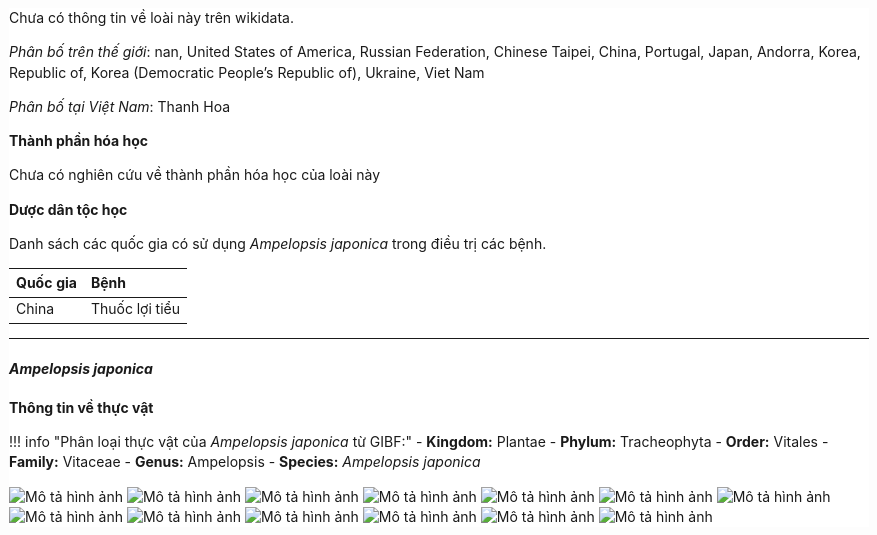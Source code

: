 Chưa có thông tin về loài này trên wikidata.

*Phân bố trên thế giới*: nan, United States of America, Russian Federation, Chinese Taipei, China, Portugal, Japan, Andorra, Korea, Republic of, Korea (Democratic People’s Republic of), Ukraine, Viet Nam

*Phân bố tại Việt Nam*: Thanh Hoa

**Thành phần hóa học**
        

Chưa có nghiên cứu về thành phần hóa học của loài này


**Dược dân tộc học**

Danh sách các quốc gia có sử dụng *Ampelopsis japonica* trong điều trị các bệnh. 

| Quốc gia   | Bệnh           |
|:-----------|:---------------|
| China      | Thuốc lợi tiểu |



---      
#### *Ampelopsis japonica*
**Thông tin về thực vật**

!!! info "Phân loại thực vật của *Ampelopsis japonica* từ GIBF:"
    - **Kingdom:** Plantae
    - **Phylum:** Tracheophyta
    - **Order:** Vitales
    - **Family:** Vitaceae
    - **Genus:** Ampelopsis
    - **Species:** *Ampelopsis japonica*

<img src="https://inaturalist-open-data.s3.amazonaws.com/photos/396855783/original.jpeg" alt="Mô tả hình ảnh" width="100" height="100">
<img src="https://inaturalist-open-data.s3.amazonaws.com/photos/431352272/original.jpeg" alt="Mô tả hình ảnh" width="100" height="100">
<img src="https://inaturalist-open-data.s3.amazonaws.com/photos/268953376/original.jpeg" alt="Mô tả hình ảnh" width="100" height="100">
<img src="https://inaturalist-open-data.s3.amazonaws.com/photos/268953355/original.jpeg" alt="Mô tả hình ảnh" width="100" height="100">
<img src="https://inaturalist-open-data.s3.amazonaws.com/photos/268953362/original.jpeg" alt="Mô tả hình ảnh" width="100" height="100">
<img src="https://inaturalist-open-data.s3.amazonaws.com/photos/268953359/original.jpeg" alt="Mô tả hình ảnh" width="100" height="100">
<img src="https://inaturalist-open-data.s3.amazonaws.com/photos/268953388/original.jpeg" alt="Mô tả hình ảnh" width="100" height="100">
<img src="https://inaturalist-open-data.s3.amazonaws.com/photos/268953350/original.jpeg" alt="Mô tả hình ảnh" width="100" height="100">
<img src="https://inaturalist-open-data.s3.amazonaws.com/photos/276082700/original.jpg" alt="Mô tả hình ảnh" width="100" height="100">
<img src="https://inaturalist-open-data.s3.amazonaws.com/photos/276082713/original.jpg" alt="Mô tả hình ảnh" width="100" height="100">
<img src="https://inaturalist-open-data.s3.amazonaws.com/photos/276082730/original.jpg" alt="Mô tả hình ảnh" width="100" height="100">
<img src="https://inaturalist-open-data.s3.amazonaws.com/photos/244789575/original.jpg" alt="Mô tả hình ảnh" width="100" height="100">
<img src="https://inaturalist-open-data.s3.amazonaws.com/photos/244789630/original.jpg" alt="Mô tả hình ảnh" width="100" height="100"> 
